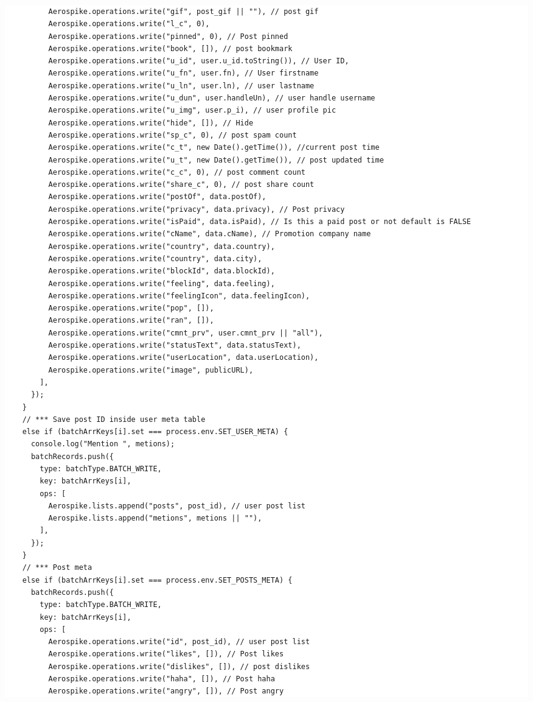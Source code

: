               Aerospike.operations.write("gif", post_gif || ""), // post gif
              Aerospike.operations.write("l_c", 0),
              Aerospike.operations.write("pinned", 0), // Post pinned
              Aerospike.operations.write("book", []), // post bookmark
              Aerospike.operations.write("u_id", user.u_id.toString()), // User ID,
              Aerospike.operations.write("u_fn", user.fn), // User firstname
              Aerospike.operations.write("u_ln", user.ln), // user lastname
              Aerospike.operations.write("u_dun", user.handleUn), // user handle username
              Aerospike.operations.write("u_img", user.p_i), // user profile pic
              Aerospike.operations.write("hide", []), // Hide
              Aerospike.operations.write("sp_c", 0), // post spam count
              Aerospike.operations.write("c_t", new Date().getTime()), //current post time
              Aerospike.operations.write("u_t", new Date().getTime()), // post updated time
              Aerospike.operations.write("c_c", 0), // post comment count
              Aerospike.operations.write("share_c", 0), // post share count
              Aerospike.operations.write("postOf", data.postOf),
              Aerospike.operations.write("privacy", data.privacy), // Post privacy
              Aerospike.operations.write("isPaid", data.isPaid), // Is this a paid post or not default is FALSE
              Aerospike.operations.write("cName", data.cName), // Promotion company name
              Aerospike.operations.write("country", data.country),
              Aerospike.operations.write("country", data.city),
              Aerospike.operations.write("blockId", data.blockId),
              Aerospike.operations.write("feeling", data.feeling),
              Aerospike.operations.write("feelingIcon", data.feelingIcon),
              Aerospike.operations.write("pop", []),
              Aerospike.operations.write("ran", []),
              Aerospike.operations.write("cmnt_prv", user.cmnt_prv || "all"),
              Aerospike.operations.write("statusText", data.statusText),
              Aerospike.operations.write("userLocation", data.userLocation),
              Aerospike.operations.write("image", publicURL),
            ],
          });
        }
        // *** Save post ID inside user meta table
        else if (batchArrKeys[i].set === process.env.SET_USER_META) {
          console.log("Mention ", metions);
          batchRecords.push({
            type: batchType.BATCH_WRITE,
            key: batchArrKeys[i],
            ops: [
              Aerospike.lists.append("posts", post_id), // user post list
              Aerospike.lists.append("metions", metions || ""),
            ],
          });
        }
        // *** Post meta
        else if (batchArrKeys[i].set === process.env.SET_POSTS_META) {
          batchRecords.push({
            type: batchType.BATCH_WRITE,
            key: batchArrKeys[i],
            ops: [
              Aerospike.operations.write("id", post_id), // user post list
              Aerospike.operations.write("likes", []), // Post likes
              Aerospike.operations.write("dislikes", []), // post dislikes
              Aerospike.operations.write("haha", []), // Post haha
              Aerospike.operations.write("angry", []), // Post angry
